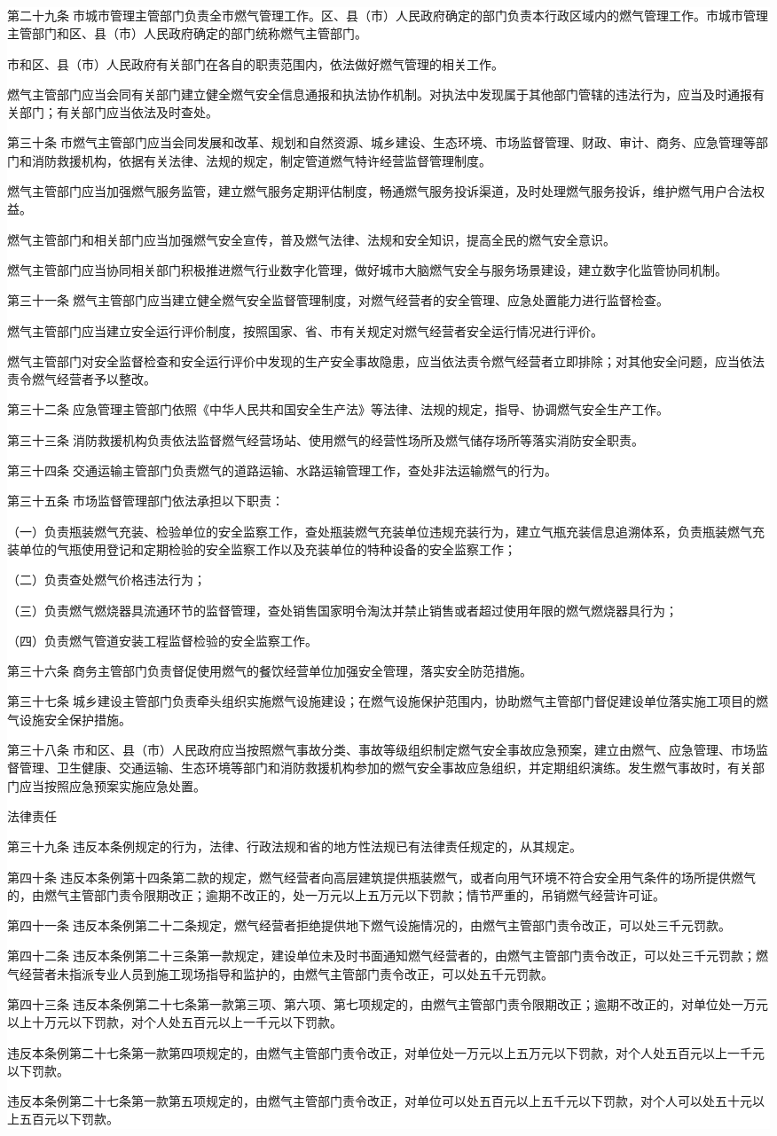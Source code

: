 第二十九条 市城市管理主管部门负责全市燃气管理工作。区、县（市）人民政府确定的部门负责本行政区域内的燃气管理工作。市城市管理主管部门和区、县（市）人民政府确定的部门统称燃气主管部门。

市和区、县（市）人民政府有关部门在各自的职责范围内，依法做好燃气管理的相关工作。

燃气主管部门应当会同有关部门建立健全燃气安全信息通报和执法协作机制。对执法中发现属于其他部门管辖的违法行为，应当及时通报有关部门；有关部门应当依法及时查处。

第三十条 市燃气主管部门应当会同发展和改革、规划和自然资源、城乡建设、生态环境、市场监督管理、财政、审计、商务、应急管理等部门和消防救援机构，依据有关法律、法规的规定，制定管道燃气特许经营监督管理制度。

燃气主管部门应当加强燃气服务监管，建立燃气服务定期评估制度，畅通燃气服务投诉渠道，及时处理燃气服务投诉，维护燃气用户合法权益。

燃气主管部门和相关部门应当加强燃气安全宣传，普及燃气法律、法规和安全知识，提高全民的燃气安全意识。

燃气主管部门应当协同相关部门积极推进燃气行业数字化管理，做好城市大脑燃气安全与服务场景建设，建立数字化监管协同机制。

第三十一条 燃气主管部门应当建立健全燃气安全监督管理制度，对燃气经营者的安全管理、应急处置能力进行监督检查。

燃气主管部门应当建立安全运行评价制度，按照国家、省、市有关规定对燃气经营者安全运行情况进行评价。

燃气主管部门对安全监督检查和安全运行评价中发现的生产安全事故隐患，应当依法责令燃气经营者立即排除；对其他安全问题，应当依法责令燃气经营者予以整改。

第三十二条 应急管理主管部门依照《中华人民共和国安全生产法》等法律、法规的规定，指导、协调燃气安全生产工作。

第三十三条 消防救援机构负责依法监督燃气经营场站、使用燃气的经营性场所及燃气储存场所等落实消防安全职责。

第三十四条 交通运输主管部门负责燃气的道路运输、水路运输管理工作，查处非法运输燃气的行为。

第三十五条 市场监督管理部门依法承担以下职责：

（一）负责瓶装燃气充装、检验单位的安全监察工作，查处瓶装燃气充装单位违规充装行为，建立气瓶充装信息追溯体系，负责瓶装燃气充装单位的气瓶使用登记和定期检验的安全监察工作以及充装单位的特种设备的安全监察工作；

（二）负责查处燃气价格违法行为；

（三）负责燃气燃烧器具流通环节的监督管理，查处销售国家明令淘汰并禁止销售或者超过使用年限的燃气燃烧器具行为；

（四）负责燃气管道安装工程监督检验的安全监察工作。

第三十六条 商务主管部门负责督促使用燃气的餐饮经营单位加强安全管理，落实安全防范措施。

第三十七条 城乡建设主管部门负责牵头组织实施燃气设施建设；在燃气设施保护范围内，协助燃气主管部门督促建设单位落实施工项目的燃气设施安全保护措施。

第三十八条 市和区、县（市）人民政府应当按照燃气事故分类、事故等级组织制定燃气安全事故应急预案，建立由燃气、应急管理、市场监督管理、卫生健康、交通运输、生态环境等部门和消防救援机构参加的燃气安全事故应急组织，并定期组织演练。发生燃气事故时，有关部门应当按照应急预案实施应急处置。

法律责任

第三十九条 违反本条例规定的行为，法律、行政法规和省的地方性法规已有法律责任规定的，从其规定。

第四十条 违反本条例第十四条第二款的规定，燃气经营者向高层建筑提供瓶装燃气，或者向用气环境不符合安全用气条件的场所提供燃气的，由燃气主管部门责令限期改正；逾期不改正的，处一万元以上五万元以下罚款；情节严重的，吊销燃气经营许可证。

第四十一条 违反本条例第二十二条规定，燃气经营者拒绝提供地下燃气设施情况的，由燃气主管部门责令改正，可以处三千元罚款。

第四十二条 违反本条例第二十三条第一款规定，建设单位未及时书面通知燃气经营者的，由燃气主管部门责令改正，可以处三千元罚款；燃气经营者未指派专业人员到施工现场指导和监护的，由燃气主管部门责令改正，可以处五千元罚款。

第四十三条 违反本条例第二十七条第一款第三项、第六项、第七项规定的，由燃气主管部门责令限期改正；逾期不改正的，对单位处一万元以上十万元以下罚款，对个人处五百元以上一千元以下罚款。

违反本条例第二十七条第一款第四项规定的，由燃气主管部门责令改正，对单位处一万元以上五万元以下罚款，对个人处五百元以上一千元以下罚款。

违反本条例第二十七条第一款第五项规定的，由燃气主管部门责令改正，对单位可以处五百元以上五千元以下罚款，对个人可以处五十元以上五百元以下罚款。

